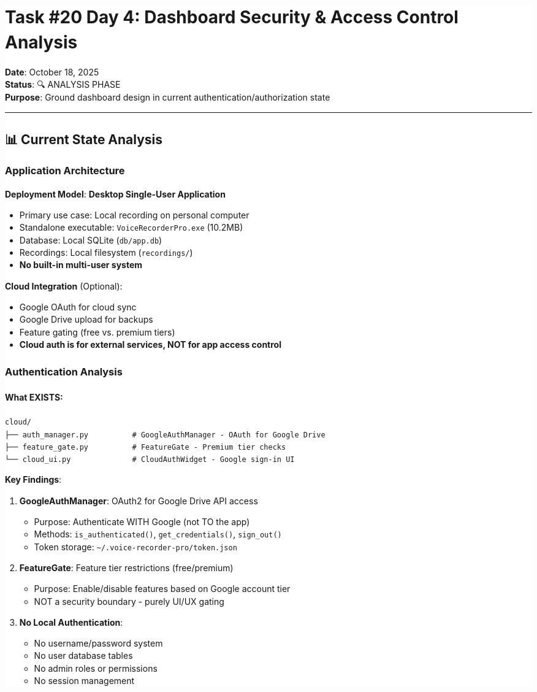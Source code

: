 # Task #20 Day 4: Dashboard Security & Access Control Analysis

**Date**: October 18, 2025  
**Status**: 🔍 ANALYSIS PHASE  
**Purpose**: Ground dashboard design in current authentication/authorization state

---

## 📊 Current State Analysis

### Application Architecture

**Deployment Model**: **Desktop Single-User Application**
- Primary use case: Local recording on personal computer
- Standalone executable: `VoiceRecorderPro.exe` (10.2MB)
- Database: Local SQLite (`db/app.db`)
- Recordings: Local filesystem (`recordings/`)
- **No built-in multi-user system**

**Cloud Integration** (Optional):
- Google OAuth for cloud sync
- Google Drive upload for backups
- Feature gating (free vs. premium tiers)
- **Cloud auth is for external services, NOT for app access control**

### Authentication Analysis

#### What EXISTS:
```
cloud/
├── auth_manager.py          # GoogleAuthManager - OAuth for Google Drive
├── feature_gate.py          # FeatureGate - Premium tier checks
└── cloud_ui.py              # CloudAuthWidget - Google sign-in UI
```

**Key Findings**:
1. **GoogleAuthManager**: OAuth2 for Google Drive API access
   - Purpose: Authenticate WITH Google (not TO the app)
   - Methods: `is_authenticated()`, `get_credentials()`, `sign_out()`
   - Token storage: `~/.voice-recorder-pro/token.json`

2. **FeatureGate**: Feature tier restrictions (free/premium)
   - Purpose: Enable/disable features based on Google account tier
   - NOT a security boundary - purely UI/UX gating

3. **No Local Authentication**: 
   - No username/password system
   - No user database tables
   - No admin roles or permissions
   - No session management

